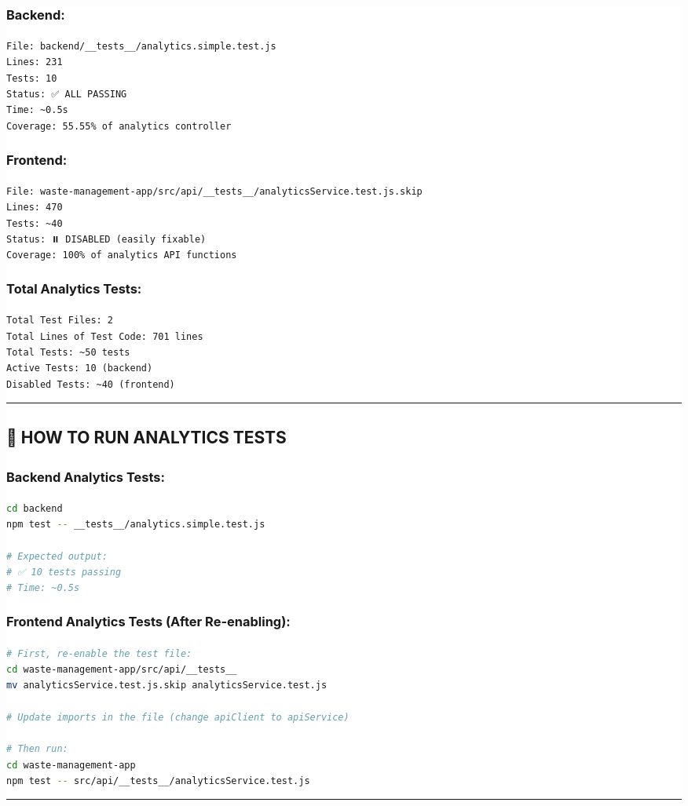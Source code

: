 ### **Backend:**
```
File: backend/__tests__/analytics.simple.test.js
Lines: 231
Tests: 10
Status: ✅ ALL PASSING
Time: ~0.5s
Coverage: 55.55% of analytics controller
```

### **Frontend:**
```
File: waste-management-app/src/api/__tests__/analyticsService.test.js.skip
Lines: 470
Tests: ~40
Status: ⏸️ DISABLED (easily fixable)
Coverage: 100% of analytics API functions
```

### **Total Analytics Tests:**
```
Total Test Files: 2
Total Lines of Test Code: 701 lines
Total Tests: ~50 tests
Active Tests: 10 (backend)
Disabled Tests: ~40 (frontend)
```

---

## 🔧 **HOW TO RUN ANALYTICS TESTS**

### **Backend Analytics Tests:**
```bash
cd backend
npm test -- __tests__/analytics.simple.test.js

# Expected output:
# ✅ 10 tests passing
# Time: ~0.5s
```

### **Frontend Analytics Tests (After Re-enabling):**
```bash
# First, re-enable the test file:
cd waste-management-app/src/api/__tests__
mv analyticsService.test.js.skip analyticsService.test.js

# Update imports in the file (change apiClient to apiService)

# Then run:
cd waste-management-app
npm test -- src/api/__tests__/analyticsService.test.js
```

---